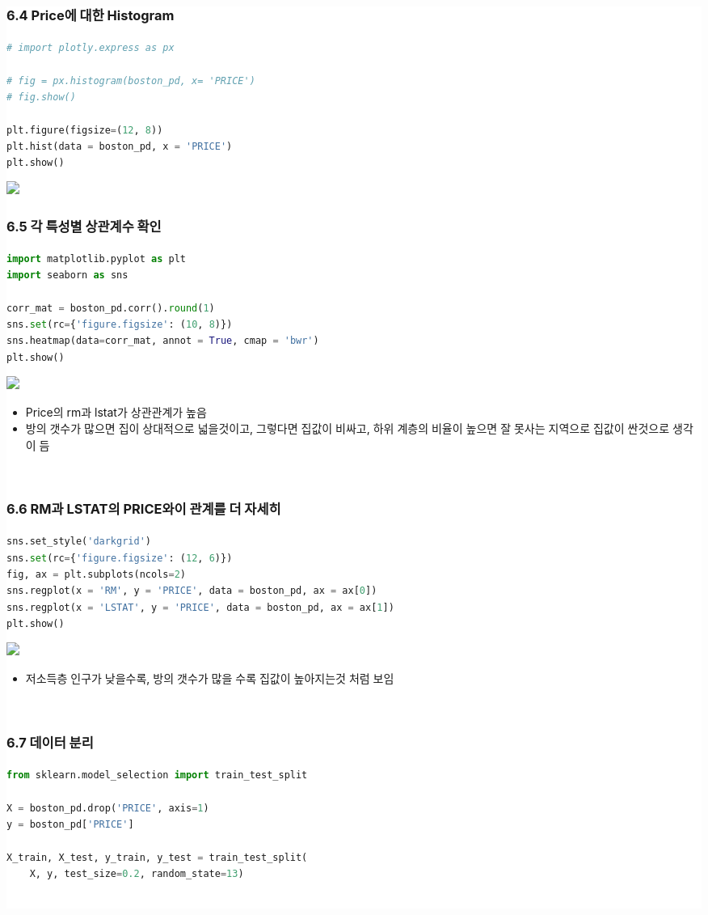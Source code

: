 
### 6.4 Price에 대한 Histogram

```python
# import plotly.express as px

# fig = px.histogram(boston_pd, x= 'PRICE')
# fig.show()

plt.figure(figsize=(12, 8))
plt.hist(data = boston_pd, x = 'PRICE')
plt.show()
```
<img src = 'https://user-images.githubusercontent.com/60168331/93983133-246d2380-fdbd-11ea-974a-56862820fbe7.png'>
<br>

### 6.5 각 특성별 상관계수 확인

```python
import matplotlib.pyplot as plt
import seaborn as sns

corr_mat = boston_pd.corr().round(1)
sns.set(rc={'figure.figsize': (10, 8)})
sns.heatmap(data=corr_mat, annot = True, cmap = 'bwr')
plt.show()
```
<img src = 'https://user-images.githubusercontent.com/60168331/93983135-246d2380-fdbd-11ea-9c38-c8192019c678.png'>

- Price의 rm과 lstat가 상관관계가 높음
- 방의 갯수가 많으면 집이 상대적으로 넓을것이고, 그렇다면 집값이 비싸고, 하위 계층의 비율이 높으면 잘 못사는 지역으로 집값이 싼것으로 생각이 듬

<br>

### 6.6 RM과 LSTAT의 PRICE와이 관계를 더 자세히

```python
sns.set_style('darkgrid')
sns.set(rc={'figure.figsize': (12, 6)})
fig, ax = plt.subplots(ncols=2)
sns.regplot(x = 'RM', y = 'PRICE', data = boston_pd, ax = ax[0])
sns.regplot(x = 'LSTAT', y = 'PRICE', data = boston_pd, ax = ax[1])
plt.show()
```
<img src = 'https://user-images.githubusercontent.com/60168331/93983139-2505ba00-fdbd-11ea-8b72-c334e003cfd4.png'>

- 저소득층 인구가 낮을수록, 방의 갯수가 많을 수록 집값이 높아지는것 처럼 보임
<br>

### 6.7 데이터 분리

```python
from sklearn.model_selection import train_test_split

X = boston_pd.drop('PRICE', axis=1)
y = boston_pd['PRICE']

X_train, X_test, y_train, y_test = train_test_split(
    X, y, test_size=0.2, random_state=13)
```
<br>
